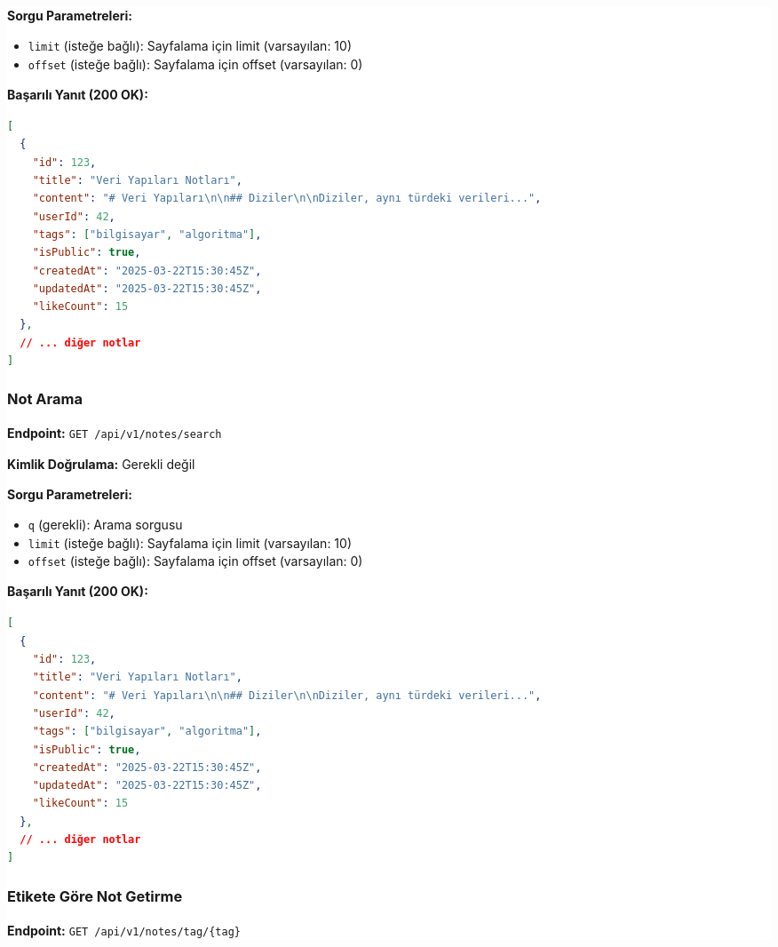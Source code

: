 **Sorgu Parametreleri:**
- `limit` (isteğe bağlı): Sayfalama için limit (varsayılan: 10)
- `offset` (isteğe bağlı): Sayfalama için offset (varsayılan: 0)

**Başarılı Yanıt (200 OK):**
```json
[
  {
    "id": 123,
    "title": "Veri Yapıları Notları",
    "content": "# Veri Yapıları\n\n## Diziler\n\nDiziler, aynı türdeki verileri...",
    "userId": 42,
    "tags": ["bilgisayar", "algoritma"],
    "isPublic": true,
    "createdAt": "2025-03-22T15:30:45Z",
    "updatedAt": "2025-03-22T15:30:45Z",
    "likeCount": 15
  },
  // ... diğer notlar
]
```

### Not Arama

**Endpoint:** `GET /api/v1/notes/search`

**Kimlik Doğrulama:** Gerekli değil

**Sorgu Parametreleri:**
- `q` (gerekli): Arama sorgusu
- `limit` (isteğe bağlı): Sayfalama için limit (varsayılan: 10)
- `offset` (isteğe bağlı): Sayfalama için offset (varsayılan: 0)

**Başarılı Yanıt (200 OK):**
```json
[
  {
    "id": 123,
    "title": "Veri Yapıları Notları",
    "content": "# Veri Yapıları\n\n## Diziler\n\nDiziler, aynı türdeki verileri...",
    "userId": 42,
    "tags": ["bilgisayar", "algoritma"],
    "isPublic": true,
    "createdAt": "2025-03-22T15:30:45Z",
    "updatedAt": "2025-03-22T15:30:45Z",
    "likeCount": 15
  },
  // ... diğer notlar
]
```

### Etikete Göre Not Getirme

**Endpoint:** `GET /api/v1/notes/tag/{tag}`

